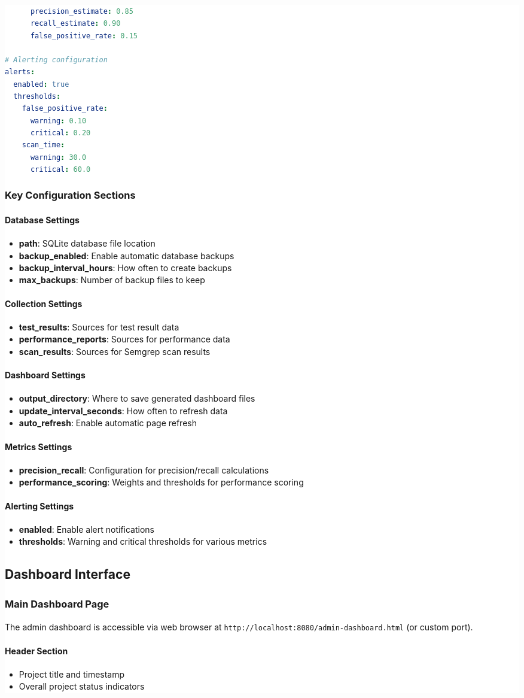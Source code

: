```yaml
      precision_estimate: 0.85
      recall_estimate: 0.90
      false_positive_rate: 0.15

# Alerting configuration
alerts:
  enabled: true
  thresholds:
    false_positive_rate:
      warning: 0.10
      critical: 0.20
    scan_time:
      warning: 30.0
      critical: 60.0
```

### Key Configuration Sections

#### Database Settings
- **path**: SQLite database file location
- **backup_enabled**: Enable automatic database backups
- **backup_interval_hours**: How often to create backups
- **max_backups**: Number of backup files to keep

#### Collection Settings
- **test_results**: Sources for test result data
- **performance_reports**: Sources for performance data
- **scan_results**: Sources for Semgrep scan results

#### Dashboard Settings
- **output_directory**: Where to save generated dashboard files
- **update_interval_seconds**: How often to refresh data
- **auto_refresh**: Enable automatic page refresh

#### Metrics Settings
- **precision_recall**: Configuration for precision/recall calculations
- **performance_scoring**: Weights and thresholds for performance scoring

#### Alerting Settings
- **enabled**: Enable alert notifications
- **thresholds**: Warning and critical thresholds for various metrics

## Dashboard Interface

### Main Dashboard Page
The admin dashboard is accessible via web browser at `http://localhost:8080/admin-dashboard.html` (or custom port).

#### Header Section
- Project title and timestamp
- Overall project status indicators
